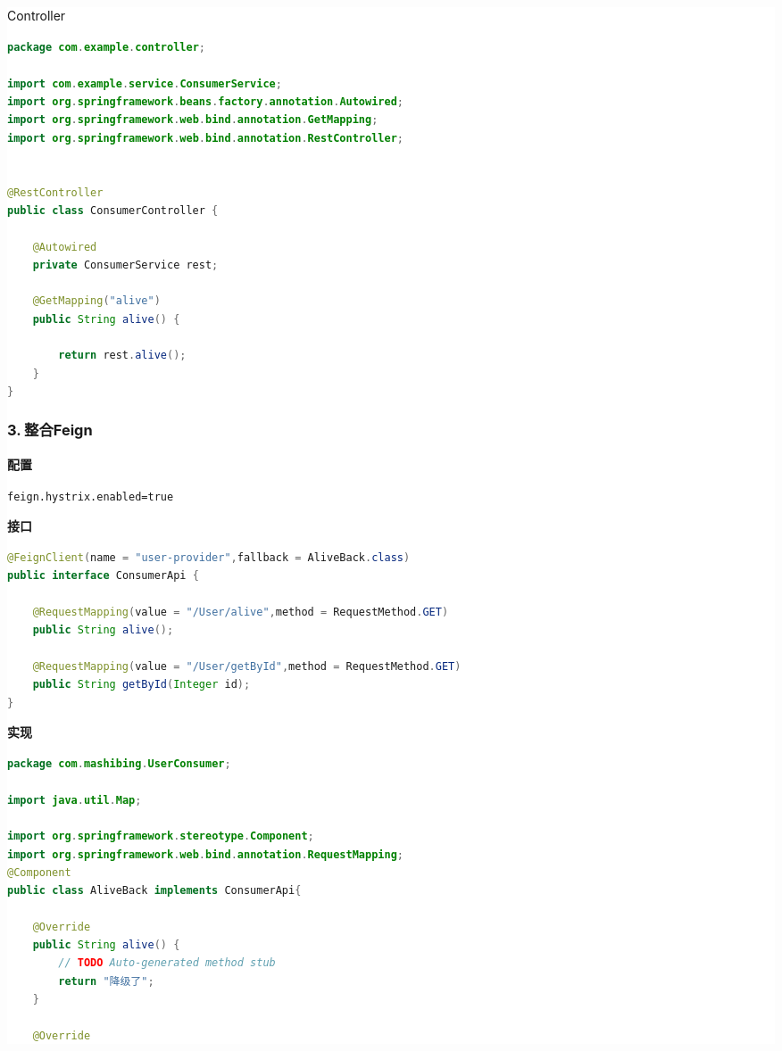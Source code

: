 
Controller

```java
package com.example.controller;

import com.example.service.ConsumerService;
import org.springframework.beans.factory.annotation.Autowired;
import org.springframework.web.bind.annotation.GetMapping;
import org.springframework.web.bind.annotation.RestController;


@RestController
public class ConsumerController {

    @Autowired
    private ConsumerService rest;

    @GetMapping("alive")
    public String alive() {

        return rest.alive();
    }
}
```



### 3. 整合Feign

**配置** 

```properties
feign.hystrix.enabled=true
```

**接口** 

```java
@FeignClient(name = "user-provider",fallback = AliveBack.class)
public interface ConsumerApi {

	@RequestMapping(value = "/User/alive",method = RequestMethod.GET)
	public String alive();
	
	@RequestMapping(value = "/User/getById",method = RequestMethod.GET)
	public String getById(Integer id);
}
```

**实现** 

```java
package com.mashibing.UserConsumer;

import java.util.Map;

import org.springframework.stereotype.Component;
import org.springframework.web.bind.annotation.RequestMapping;
@Component
public class AliveBack implements ConsumerApi{

	@Override
	public String alive() {
		// TODO Auto-generated method stub
		return "降级了";
	}

	@Override
```